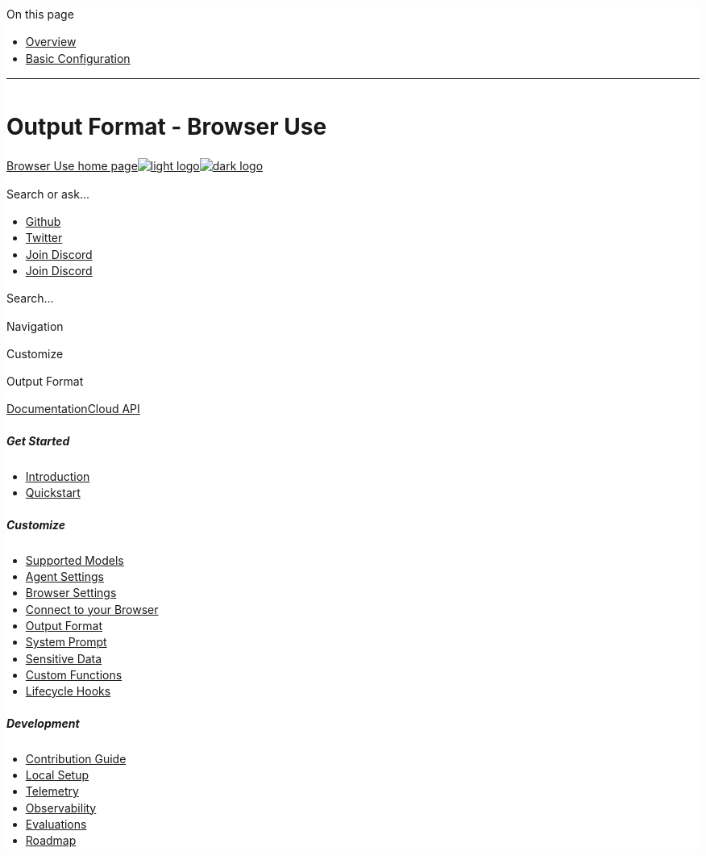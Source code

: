 On this page

* [Overview](#overview)
* [Basic Configuration](#basic-configuration)

---

# Output Format - Browser Use

[Browser Use home page![light logo](https://mintlify.s3.us-west-1.amazonaws.com/browseruse-0aece648/logo/light.svg)![dark logo](https://mintlify.s3.us-west-1.amazonaws.com/browseruse-0aece648/logo/dark.svg)](https://browser-use.com)

Search or ask...

* [Github](https://github.com/browser-use/browser-use)
* [Twitter](https://x.com/gregpr07)
* [Join Discord](https://link.browser-use.com/discord)
* [Join Discord](https://link.browser-use.com/discord)

Search...

Navigation

Customize

Output Format

[Documentation](/introduction)[Cloud API](/cloud/quickstart)

##### Get Started

* [Introduction](/introduction)
* [Quickstart](/quickstart)

##### Customize

* [Supported Models](/customize/supported-models)
* [Agent Settings](/customize/agent-settings)
* [Browser Settings](/customize/browser-settings)
* [Connect to your Browser](/customize/real-browser)
* [Output Format](/customize/output-format)
* [System Prompt](/customize/system-prompt)
* [Sensitive Data](/customize/sensitive-data)
* [Custom Functions](/customize/custom-functions)
* [Lifecycle Hooks](/customize/hooks)

##### Development

* [Contribution Guide](/development/contribution-guide)
* [Local Setup](/development/local-setup)
* [Telemetry](/development/telemetry)
* [Observability](/development/observability)
* [Evaluations](/development/evaluations)
* [Roadmap](/development/roadmap)
